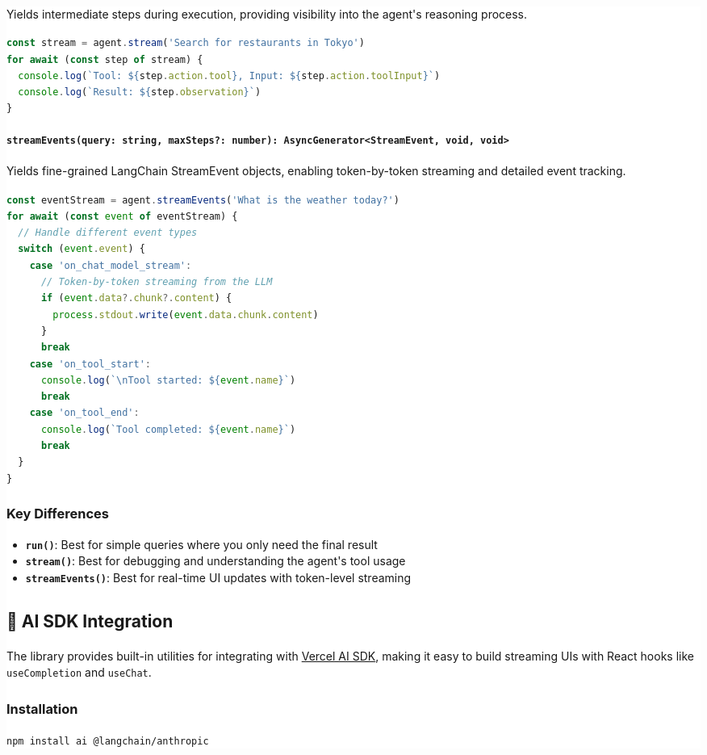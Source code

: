 Yields intermediate steps during execution, providing visibility into the agent's reasoning process.

```ts
const stream = agent.stream('Search for restaurants in Tokyo')
for await (const step of stream) {
  console.log(`Tool: ${step.action.tool}, Input: ${step.action.toolInput}`)
  console.log(`Result: ${step.observation}`)
}
```

#### `streamEvents(query: string, maxSteps?: number): AsyncGenerator<StreamEvent, void, void>`

Yields fine-grained LangChain StreamEvent objects, enabling token-by-token streaming and detailed event tracking.

```ts
const eventStream = agent.streamEvents('What is the weather today?')
for await (const event of eventStream) {
  // Handle different event types
  switch (event.event) {
    case 'on_chat_model_stream':
      // Token-by-token streaming from the LLM
      if (event.data?.chunk?.content) {
        process.stdout.write(event.data.chunk.content)
      }
      break
    case 'on_tool_start':
      console.log(`\nTool started: ${event.name}`)
      break
    case 'on_tool_end':
      console.log(`Tool completed: ${event.name}`)
      break
  }
}
```

### Key Differences

- **`run()`**: Best for simple queries where you only need the final result
- **`stream()`**: Best for debugging and understanding the agent's tool usage
- **`streamEvents()`**: Best for real-time UI updates with token-level streaming

## 🔄 AI SDK Integration

The library provides built-in utilities for integrating with [Vercel AI SDK](https://sdk.vercel.ai/), making it easy to build streaming UIs with React hooks like `useCompletion` and `useChat`.

### Installation

```bash
npm install ai @langchain/anthropic
```
